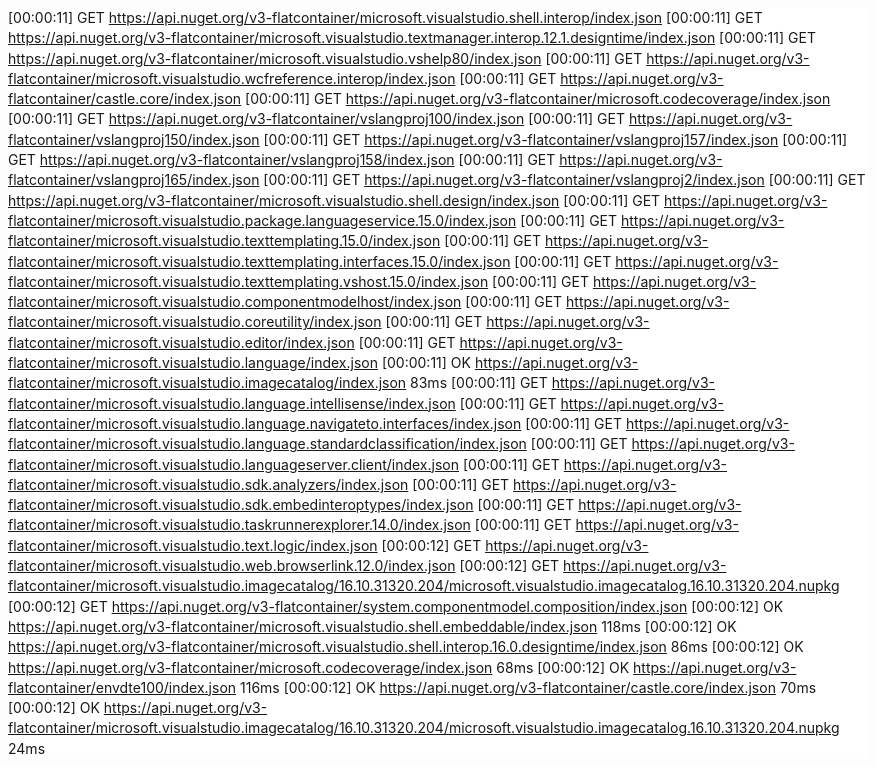 [00:00:11]   GET https://api.nuget.org/v3-flatcontainer/microsoft.visualstudio.shell.interop/index.json
[00:00:11]   GET https://api.nuget.org/v3-flatcontainer/microsoft.visualstudio.textmanager.interop.12.1.designtime/index.json
[00:00:11]   GET https://api.nuget.org/v3-flatcontainer/microsoft.visualstudio.vshelp80/index.json
[00:00:11]   GET https://api.nuget.org/v3-flatcontainer/microsoft.visualstudio.wcfreference.interop/index.json
[00:00:11]   GET https://api.nuget.org/v3-flatcontainer/castle.core/index.json
[00:00:11]   GET https://api.nuget.org/v3-flatcontainer/microsoft.codecoverage/index.json
[00:00:11]   GET https://api.nuget.org/v3-flatcontainer/vslangproj100/index.json
[00:00:11]   GET https://api.nuget.org/v3-flatcontainer/vslangproj150/index.json
[00:00:11]   GET https://api.nuget.org/v3-flatcontainer/vslangproj157/index.json
[00:00:11]   GET https://api.nuget.org/v3-flatcontainer/vslangproj158/index.json
[00:00:11]   GET https://api.nuget.org/v3-flatcontainer/vslangproj165/index.json
[00:00:11]   GET https://api.nuget.org/v3-flatcontainer/vslangproj2/index.json
[00:00:11]   GET https://api.nuget.org/v3-flatcontainer/microsoft.visualstudio.shell.design/index.json
[00:00:11]   GET https://api.nuget.org/v3-flatcontainer/microsoft.visualstudio.package.languageservice.15.0/index.json
[00:00:11]   GET https://api.nuget.org/v3-flatcontainer/microsoft.visualstudio.texttemplating.15.0/index.json
[00:00:11]   GET https://api.nuget.org/v3-flatcontainer/microsoft.visualstudio.texttemplating.interfaces.15.0/index.json
[00:00:11]   GET https://api.nuget.org/v3-flatcontainer/microsoft.visualstudio.texttemplating.vshost.15.0/index.json
[00:00:11]   GET https://api.nuget.org/v3-flatcontainer/microsoft.visualstudio.componentmodelhost/index.json
[00:00:11]   GET https://api.nuget.org/v3-flatcontainer/microsoft.visualstudio.coreutility/index.json
[00:00:11]   GET https://api.nuget.org/v3-flatcontainer/microsoft.visualstudio.editor/index.json
[00:00:11]   GET https://api.nuget.org/v3-flatcontainer/microsoft.visualstudio.language/index.json
[00:00:11]   OK https://api.nuget.org/v3-flatcontainer/microsoft.visualstudio.imagecatalog/index.json 83ms
[00:00:11]   GET https://api.nuget.org/v3-flatcontainer/microsoft.visualstudio.language.intellisense/index.json
[00:00:11]   GET https://api.nuget.org/v3-flatcontainer/microsoft.visualstudio.language.navigateto.interfaces/index.json
[00:00:11]   GET https://api.nuget.org/v3-flatcontainer/microsoft.visualstudio.language.standardclassification/index.json
[00:00:11]   GET https://api.nuget.org/v3-flatcontainer/microsoft.visualstudio.languageserver.client/index.json
[00:00:11]   GET https://api.nuget.org/v3-flatcontainer/microsoft.visualstudio.sdk.analyzers/index.json
[00:00:11]   GET https://api.nuget.org/v3-flatcontainer/microsoft.visualstudio.sdk.embedinteroptypes/index.json
[00:00:11]   GET https://api.nuget.org/v3-flatcontainer/microsoft.visualstudio.taskrunnerexplorer.14.0/index.json
[00:00:11]   GET https://api.nuget.org/v3-flatcontainer/microsoft.visualstudio.text.logic/index.json
[00:00:12]   GET https://api.nuget.org/v3-flatcontainer/microsoft.visualstudio.web.browserlink.12.0/index.json
[00:00:12]   GET https://api.nuget.org/v3-flatcontainer/microsoft.visualstudio.imagecatalog/16.10.31320.204/microsoft.visualstudio.imagecatalog.16.10.31320.204.nupkg
[00:00:12]   GET https://api.nuget.org/v3-flatcontainer/system.componentmodel.composition/index.json
[00:00:12]   OK https://api.nuget.org/v3-flatcontainer/microsoft.visualstudio.shell.embeddable/index.json 118ms
[00:00:12]   OK https://api.nuget.org/v3-flatcontainer/microsoft.visualstudio.shell.interop.16.0.designtime/index.json 86ms
[00:00:12]   OK https://api.nuget.org/v3-flatcontainer/microsoft.codecoverage/index.json 68ms
[00:00:12]   OK https://api.nuget.org/v3-flatcontainer/envdte100/index.json 116ms
[00:00:12]   OK https://api.nuget.org/v3-flatcontainer/castle.core/index.json 70ms
[00:00:12]   OK https://api.nuget.org/v3-flatcontainer/microsoft.visualstudio.imagecatalog/16.10.31320.204/microsoft.visualstudio.imagecatalog.16.10.31320.204.nupkg 24ms